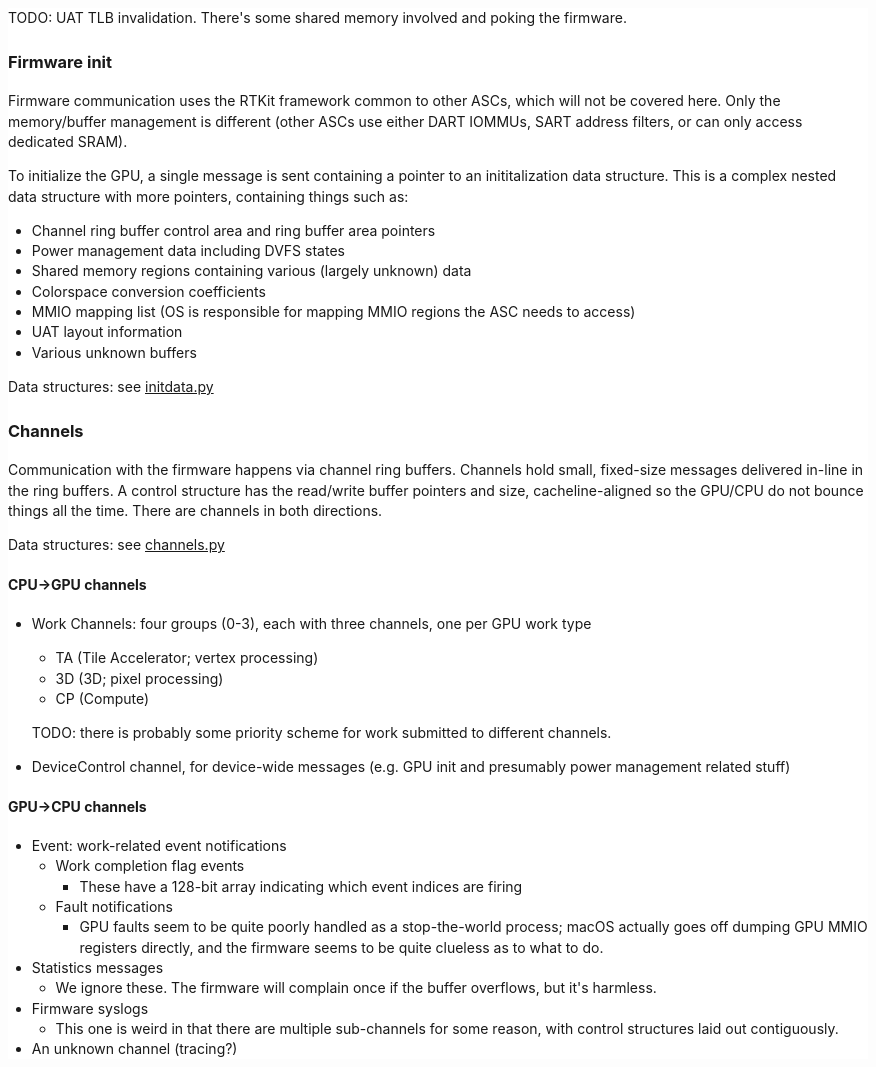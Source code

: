 TODO: UAT TLB invalidation. There's some shared memory involved and poking the firmware.

### Firmware init

Firmware communication uses the RTKit framework common to other ASCs, which will not be covered here. Only the memory/buffer management is different (other ASCs use either DART IOMMUs, SART address filters, or can only access dedicated SRAM).

To initialize the GPU, a single message is sent containing a pointer to an inititalization data structure. This is a complex nested data structure with more pointers, containing things such as:

* Channel ring buffer control area and ring buffer area pointers
* Power management data including DVFS states
* Shared memory regions containing various (largely unknown) data
* Colorspace conversion coefficients
* MMIO mapping list (OS is responsible for mapping MMIO regions the ASC needs to access)
* UAT layout information
* Various unknown buffers

Data structures: see [initdata.py](https://github.com/AsahiLinux/m1n1/blob/main/proxyclient/m1n1/fw/agx/initdata.py)

### Channels

Communication with the firmware happens via channel ring buffers. Channels hold small, fixed-size messages delivered in-line in the ring buffers. A control structure has the read/write buffer pointers and size, cacheline-aligned so the GPU/CPU do not bounce things all the time. There are channels in both directions.

Data structures: see [channels.py](https://github.com/AsahiLinux/m1n1/blob/main/proxyclient/m1n1/fw/agx/channels.py)

#### CPU->GPU channels

* Work Channels: four groups (0-3), each with three channels, one per GPU work type
  * TA (Tile Accelerator; vertex processing)
  * 3D (3D; pixel processing)
  * CP (Compute)
   
  TODO: there is probably some priority scheme for work submitted to different channels.

* DeviceControl channel, for device-wide messages (e.g. GPU init and presumably power management related stuff)

#### GPU->CPU channels

* Event: work-related event notifications
  * Work completion flag events
    * These have a 128-bit array indicating which event indices are firing
  * Fault notifications
    * GPU faults seem to be quite poorly handled as a stop-the-world process; macOS actually goes off dumping GPU MMIO registers directly, and the firmware seems to be quite clueless as to what to do.
* Statistics messages
  * We ignore these. The firmware will complain once if the buffer overflows, but it's harmless.
* Firmware syslogs
  * This one is weird in that there are multiple sub-channels for some reason, with control structures laid out contiguously.
* An unknown channel (tracing?)
